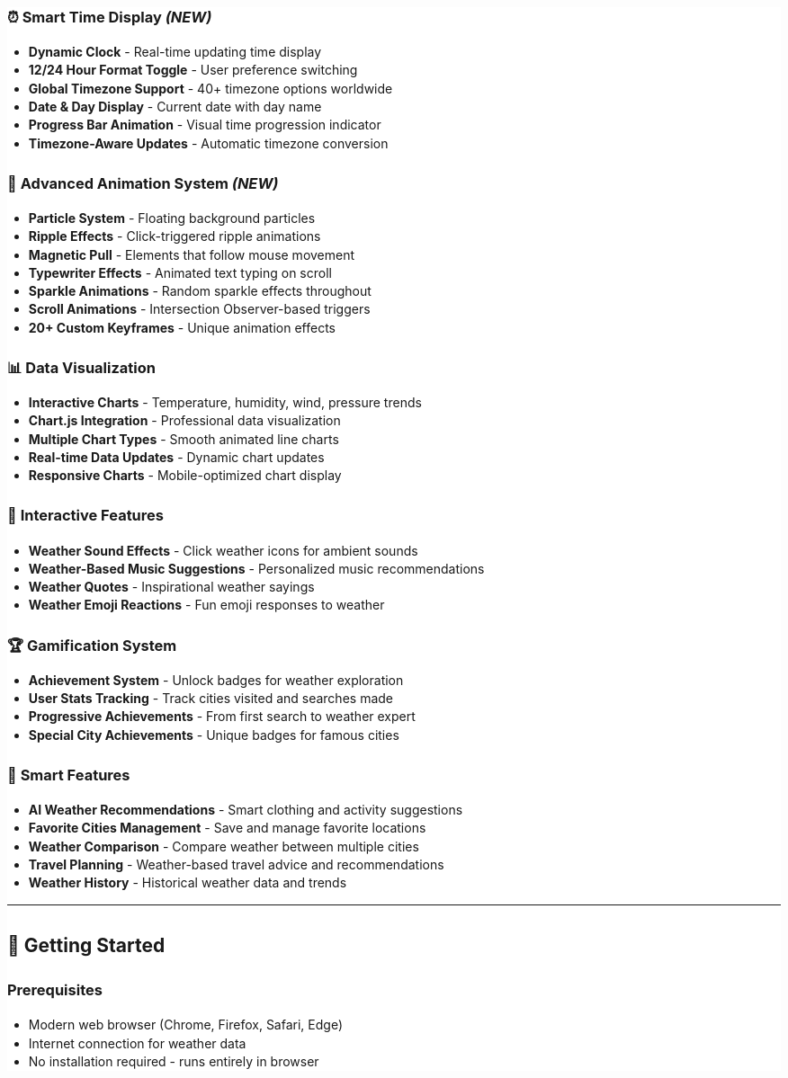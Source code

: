 ### ⏰ **Smart Time Display** *(NEW)*
- **Dynamic Clock** - Real-time updating time display
- **12/24 Hour Format Toggle** - User preference switching
- **Global Timezone Support** - 40+ timezone options worldwide
- **Date & Day Display** - Current date with day name
- **Progress Bar Animation** - Visual time progression indicator
- **Timezone-Aware Updates** - Automatic timezone conversion

### 🎨 **Advanced Animation System** *(NEW)*
- **Particle System** - Floating background particles
- **Ripple Effects** - Click-triggered ripple animations
- **Magnetic Pull** - Elements that follow mouse movement
- **Typewriter Effects** - Animated text typing on scroll
- **Sparkle Animations** - Random sparkle effects throughout
- **Scroll Animations** - Intersection Observer-based triggers
- **20+ Custom Keyframes** - Unique animation effects

### 📊 **Data Visualization**
- **Interactive Charts** - Temperature, humidity, wind, pressure trends
- **Chart.js Integration** - Professional data visualization
- **Multiple Chart Types** - Smooth animated line charts
- **Real-time Data Updates** - Dynamic chart updates
- **Responsive Charts** - Mobile-optimized chart display

### 🎵 **Interactive Features**
- **Weather Sound Effects** - Click weather icons for ambient sounds
- **Weather-Based Music Suggestions** - Personalized music recommendations
- **Weather Quotes** - Inspirational weather sayings
- **Weather Emoji Reactions** - Fun emoji responses to weather

### 🏆 **Gamification System**
- **Achievement System** - Unlock badges for weather exploration
- **User Stats Tracking** - Track cities visited and searches made
- **Progressive Achievements** - From first search to weather expert
- **Special City Achievements** - Unique badges for famous cities

### 🧠 **Smart Features**
- **AI Weather Recommendations** - Smart clothing and activity suggestions
- **Favorite Cities Management** - Save and manage favorite locations
- **Weather Comparison** - Compare weather between multiple cities
- **Travel Planning** - Weather-based travel advice and recommendations
- **Weather History** - Historical weather data and trends

---

## 🚀 **Getting Started**

### **Prerequisites**
- Modern web browser (Chrome, Firefox, Safari, Edge)
- Internet connection for weather data
- No installation required - runs entirely in browser
